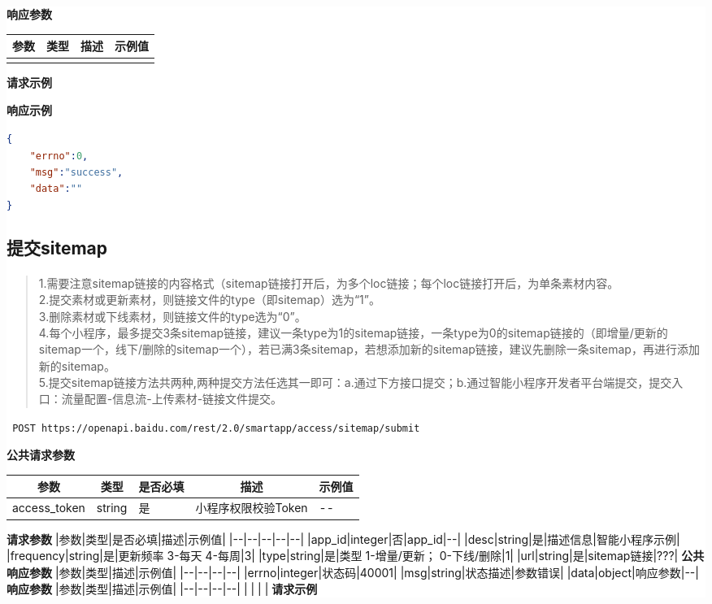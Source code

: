 **响应参数** 

|参数|类型|描述|示例值|
|--|--|--|--|
| | | |

**请求示例** 

**响应示例** 
```json
{   　　
	"errno":0,   　　
	"msg":"success",   　　
	"data":""   
}
```

## 提交sitemap 
> 1.需要注意sitemap链接的内容格式（sitemap链接打开后，为多个loc链接；每个loc链接打开后，为单条素材内容。<br>2.提交素材或更新素材，则链接文件的type（即sitemap）选为“1”。<br>3.删除素材或下线素材，则链接文件的type选为“0”。<br>4.每个小程序，最多提交3条sitemap链接，建议一条type为1的sitemap链接，一条type为0的sitemap链接的（即增量/更新的sitemap一个，线下/删除的sitemap一个），若已满3条sitemap，若想添加新的sitemap链接，建议先删除一条sitemap，再进行添加新的sitemap。<br>5.提交sitemap链接方法共两种,两种提交方法任选其一即可：a.通过下方接口提交；b.通过智能小程序开发者平台端提交，提交入口：流量配置-信息流-上传素材-链接文件提交。 
``` 
 POST https://openapi.baidu.com/rest/2.0/smartapp/access/sitemap/submit
```

**公共请求参数** 

|参数|类型|是否必填|描述|示例值|
|--|--|--|--|--|
|access_token|string|是|小程序权限校验Token|--|
**请求参数** 
|参数|类型|是否必填|描述|示例值|
|--|--|--|--|--|
|app_id|integer|否|app_id|--|
|desc|string|是|描述信息|智能小程序示例|
|frequency|string|是|更新频率 3-每天 4-每周|3|
|type|string|是|类型 1-增量/更新； 0-下线/删除|1|
|url|string|是|sitemap链接|???|
**公共响应参数** 
|参数|类型|描述|示例值|
|--|--|--|--|
|errno|integer|状态码|40001|
|msg|string|状态描述|参数错误|
|data|object|响应参数|--|
**响应参数** 
|参数|类型|描述|示例值|
|--|--|--|--|
| | | |
**请求示例** 
